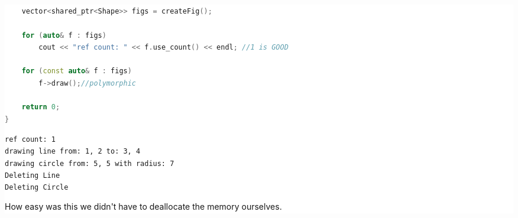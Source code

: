 ```cpp
    vector<shared_ptr<Shape>> figs = createFig();

    for (auto& f : figs)
        cout << "ref count: " << f.use_count() << endl; //1 is GOOD

    for (const auto& f : figs)
        f->draw();//polymorphic

    return 0;
}
```

```text
ref count: 1
drawing line from: 1, 2 to: 3, 4
drawing circle from: 5, 5 with radius: 7
Deleting Line
Deleting Circle
```

How easy was this we didn't have to deallocate the memory ourselves.

